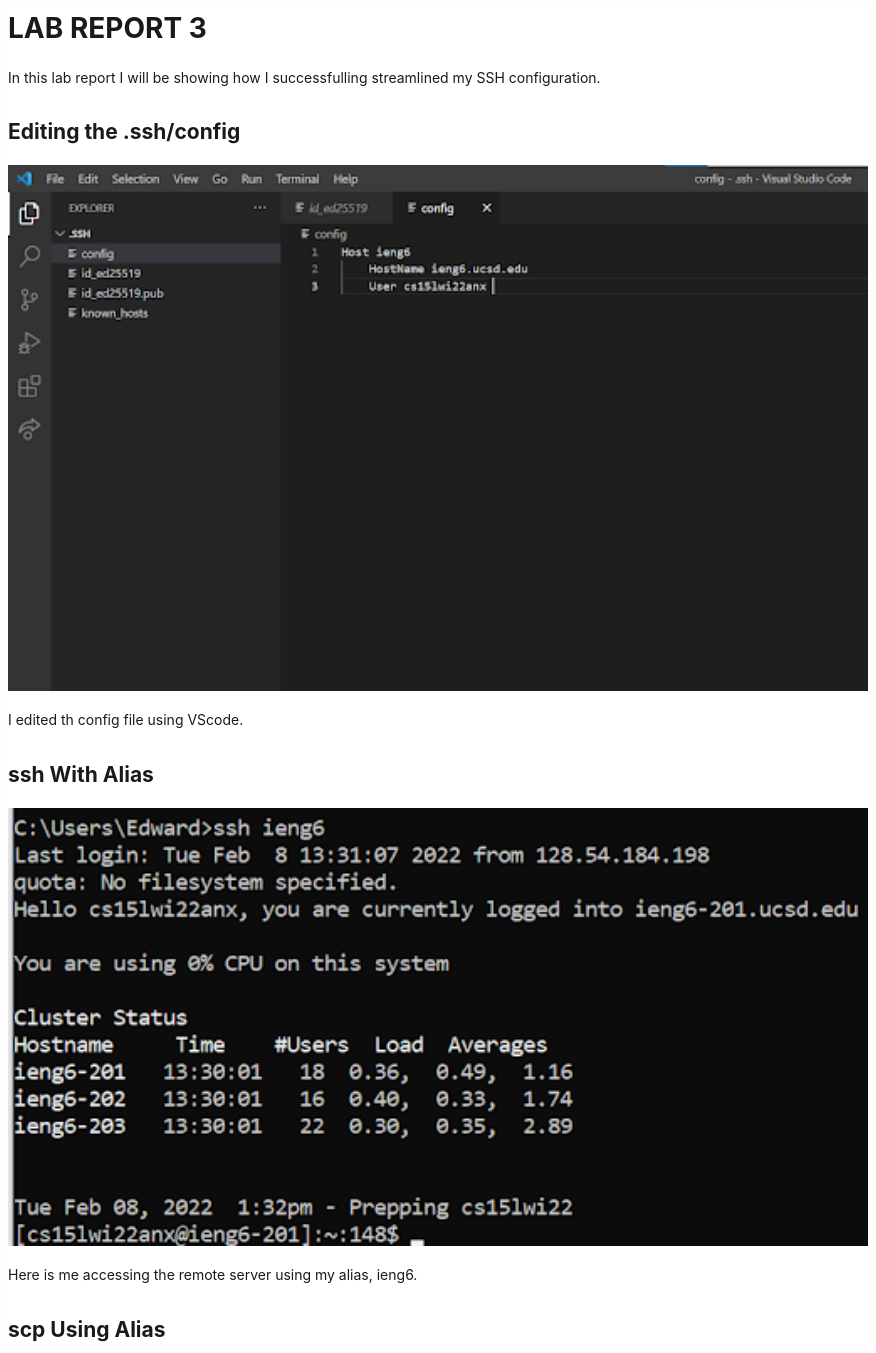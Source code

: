 # LAB REPORT 3

In this lab report I will be showing how I successfulling streamlined my SSH configuration.

## Editing the .ssh/config

<img src="./images/editingsshconfig.png" alt="changing ssh" width="1500px"/>

I edited th config file using VScode.

## ssh With Alias

<img src="./images/sshwithalias.png" alt="ssh with alias" width="1500px"/>

Here is me accessing the remote server using my alias, ieng6.

## scp Using Alias
